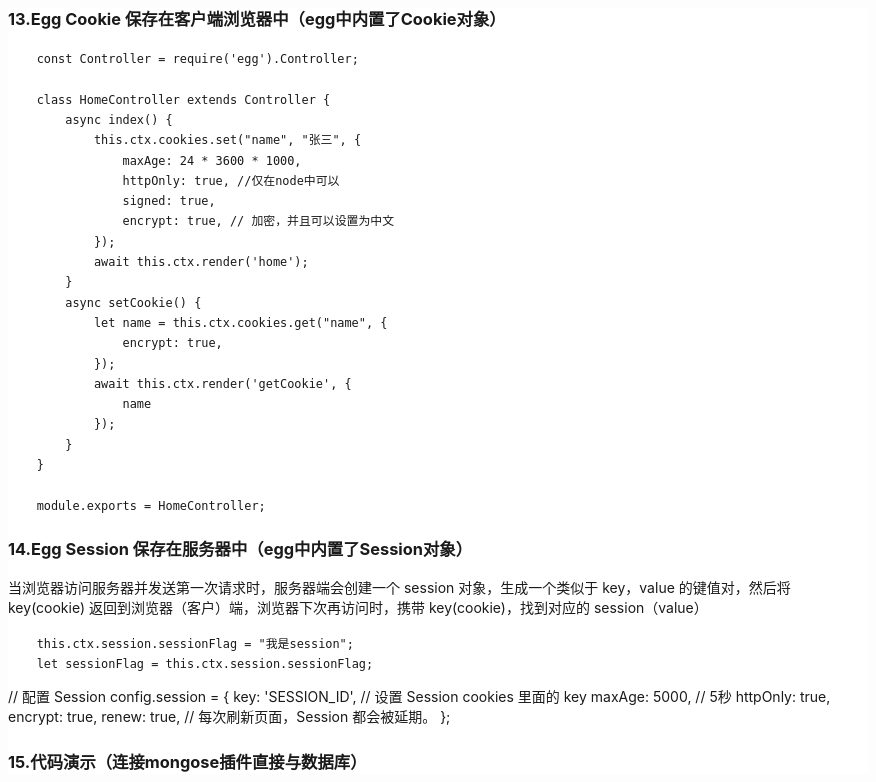 ### 13.Egg Cookie 保存在客户端浏览器中（egg中内置了Cookie对象）
```
    const Controller = require('egg').Controller;

    class HomeController extends Controller {
        async index() {
            this.ctx.cookies.set("name", "张三", {
                maxAge: 24 * 3600 * 1000,
                httpOnly: true, //仅在node中可以
                signed: true,
                encrypt: true, // 加密，并且可以设置为中文
            });
            await this.ctx.render('home');
        }
        async setCookie() {
            let name = this.ctx.cookies.get("name", {
                encrypt: true,
            });
            await this.ctx.render('getCookie', {
                name
            });
        }
    }

    module.exports = HomeController;
```
### 14.Egg Session 保存在服务器中（egg中内置了Session对象）
当浏览器访问服务器并发送第一次请求时，服务器端会创建一个 session 对象，生成一个类似于 key，value 的键值对，然后将 key(cookie) 返回到浏览器（客户）端，浏览器下次再访问时，携带 key(cookie)，找到对应的 session（value）
```
    this.ctx.session.sessionFlag = "我是session";
    let sessionFlag = this.ctx.session.sessionFlag;
```
  // 配置 Session
  config.session = {
    key: 'SESSION_ID', // 设置 Session cookies 里面的 key
    maxAge: 5000, // 5秒
    httpOnly: true,
    encrypt: true,
    renew: true, // 每次刷新页面，Session 都会被延期。
  };
### 15.代码演示（连接mongose插件直接与数据库）
